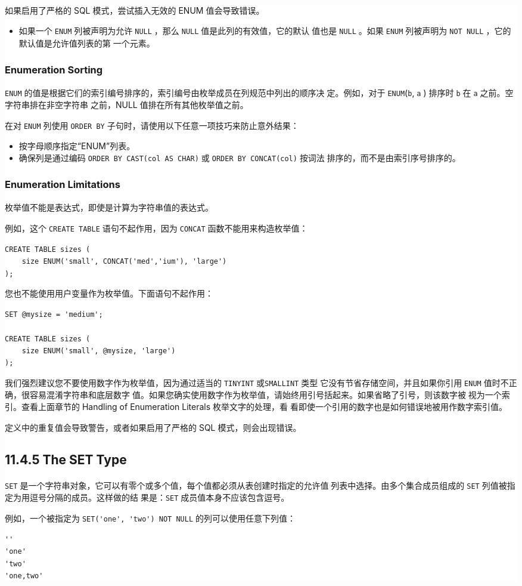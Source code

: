   如果启用了严格的 SQL 模式，尝试插入无效的 ENUM 值会导致错误。

* 如果一个 `ENUM` 列被声明为允许 `NULL` ，那么 `NULL` 值是此列的有效值，它的默认
  值也是 `NULL` 。如果 `ENUM` 列被声明为 `NOT NULL` ，它的默认值是允许值列表的第
  一个元素。

### Enumeration Sorting

 `ENUM` 的值是根据它们的索引编号排序的，索引编号由枚举成员在列规范中列出的顺序决
 定。例如，对于 `ENUM`(`b`, `a` ) 排序时 `b` 在 `a` 之前。空字符串排在非空字符串
 之前，NULL 值排在所有其他枚举值之前。

在对 `ENUM` 列使用 `ORDER BY` 子句时，请使用以下任意一项技巧来防止意外结果：
* 按字母顺序指定“ENUM”列表。
* 确保列是通过编码 `ORDER BY CAST(col AS CHAR)` 或 `ORDER BY CONCAT(col)` 按词法
  排序的，而不是由索引序号排序的。

### Enumeration Limitations

枚举值不能是表达式，即使是计算为字符串值的表达式。

例如，这个 `CREATE TABLE` 语句不起作用，因为 `CONCAT` 函数不能用来构造枚举值：
```
CREATE TABLE sizes (
    size ENUM('small', CONCAT('med','ium'), 'large')
);
```

您也不能使用用户变量作为枚举值。下面语句不起作用：
```
SET @mysize = 'medium';

CREATE TABLE sizes (
    size ENUM('small', @mysize, 'large')
);
```

我们强烈建议您不要使用数字作为枚举值，因为通过适当的 `TINYINT` 或`SMALLINT` 类型
它没有节省存储空间，并且如果你引用 `ENUM` 值时不正确，很容易混淆字符串和底层数字
值。如果您确实使用数字作为枚举值，请始终用引号括起来。如果省略了引号，则该数字被
视为一个索引。查看上面章节的 Handling of Enumeration Literals 枚举文字的处理，看
看即使一个引用的数字也是如何错误地被用作数字索引值。

定义中的重复值会导致警告，或者如果启用了严格的 SQL 模式，则会出现错误。

## 11.4.5 The SET Type

`SET` 是一个字符串对象，它可以有零个或多个值，每个值都必须从表创建时指定的允许值
列表中选择。由多个集合成员组成的 `SET` 列值被指定为用逗号分隔的成员。这样做的结
果是：`SET` 成员值本身不应该包含逗号。

例如，一个被指定为 `SET('one', 'two') NOT NULL` 的列可以使用任意下列值：
```
''
'one'
'two'
'one,two'
```

